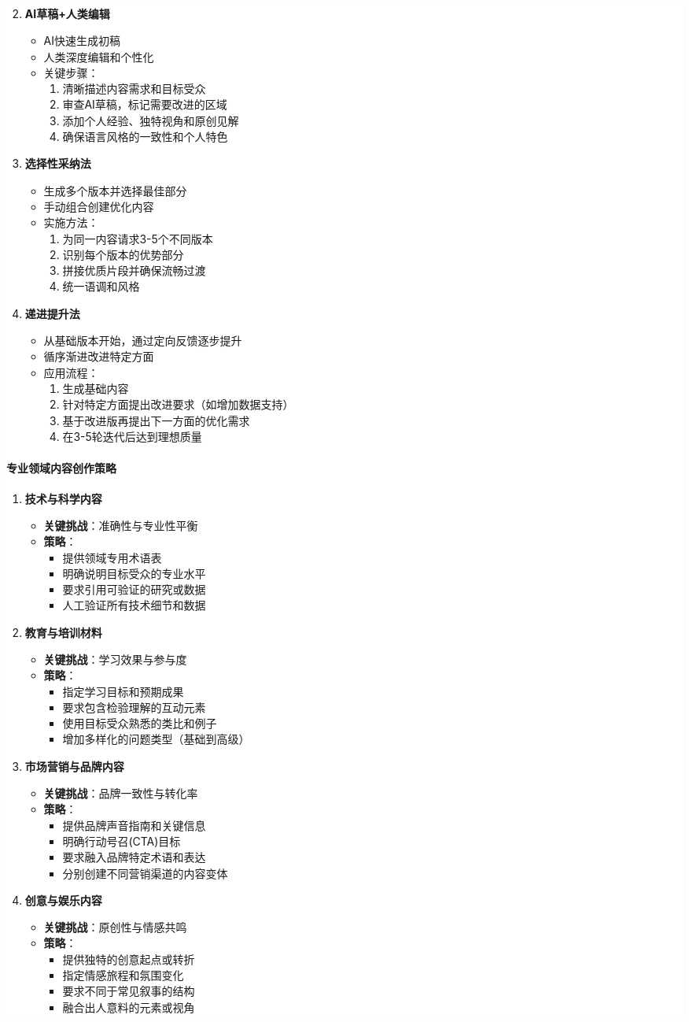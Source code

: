 2. **AI草稿+人类编辑**
   - AI快速生成初稿
   - 人类深度编辑和个性化
   - 关键步骤：
     1. 清晰描述内容需求和目标受众
     2. 审查AI草稿，标记需要改进的区域
     3. 添加个人经验、独特视角和原创见解
     4. 确保语言风格的一致性和个人特色

3. **选择性采纳法**
   - 生成多个版本并选择最佳部分
   - 手动组合创建优化内容
   - 实施方法：
     1. 为同一内容请求3-5个不同版本
     2. 识别每个版本的优势部分
     3. 拼接优质片段并确保流畅过渡
     4. 统一语调和风格

4. **递进提升法**
   - 从基础版本开始，通过定向反馈逐步提升
   - 循序渐进改进特定方面
   - 应用流程：
     1. 生成基础内容
     2. 针对特定方面提出改进要求（如增加数据支持）
     3. 基于改进版再提出下一方面的优化需求
     4. 在3-5轮迭代后达到理想质量

#### 专业领域内容创作策略

1. **技术与科学内容**
   - **关键挑战**：准确性与专业性平衡
   - **策略**：
     - 提供领域专用术语表
     - 明确说明目标受众的专业水平
     - 要求引用可验证的研究或数据
     - 人工验证所有技术细节和数据

2. **教育与培训材料**
   - **关键挑战**：学习效果与参与度
   - **策略**：
     - 指定学习目标和预期成果
     - 要求包含检验理解的互动元素
     - 使用目标受众熟悉的类比和例子
     - 增加多样化的问题类型（基础到高级）

3. **市场营销与品牌内容**
   - **关键挑战**：品牌一致性与转化率
   - **策略**：
     - 提供品牌声音指南和关键信息
     - 明确行动号召(CTA)目标
     - 要求融入品牌特定术语和表达
     - 分别创建不同营销渠道的内容变体

4. **创意与娱乐内容**
   - **关键挑战**：原创性与情感共鸣
   - **策略**：
     - 提供独特的创意起点或转折
     - 指定情感旅程和氛围变化
     - 要求不同于常见叙事的结构
     - 融合出人意料的元素或视角 
